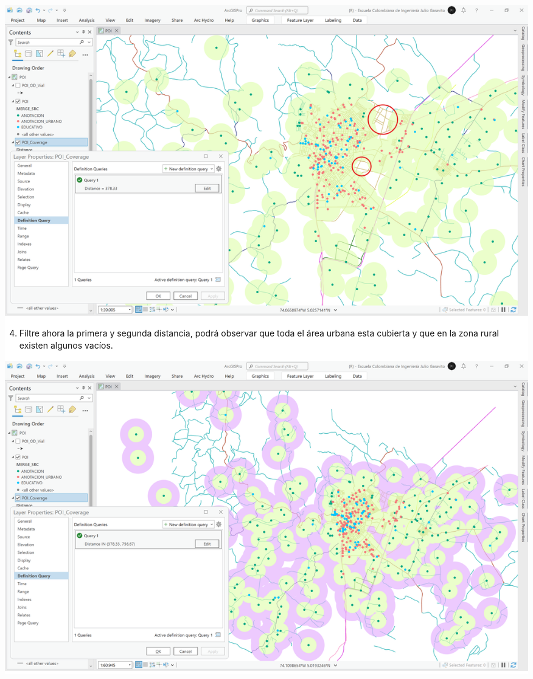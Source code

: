 <div align="center"><img src="graph/ArcGISPro_MultipleRing2.png" alt="R.SIGE" width="100%" border="0" /></div>

4. Filtre ahora la primera y segunda distancia, podrá observar que toda el área urbana esta cubierta y que en la zona rural existen algunos vacíos.

<div align="center"><img src="graph/ArcGISPro_MultipleRing3.png" alt="R.SIGE" width="100%" border="0" /></div>
